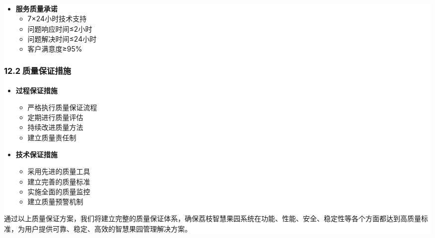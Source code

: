 - **服务质量承诺**
  - 7×24小时技术支持
  - 问题响应时间≤2小时
  - 问题解决时间≤24小时
  - 客户满意度≥95%

### 12.2 质量保证措施
- **过程保证措施**
  - 严格执行质量保证流程
  - 定期进行质量评估
  - 持续改进质量方法
  - 建立质量责任制

- **技术保证措施**
  - 采用先进的质量工具
  - 建立完善的质量标准
  - 实施全面的质量监控
  - 建立质量预警机制

通过以上质量保证方案，我们将建立完整的质量保证体系，确保荔枝智慧果园系统在功能、性能、安全、稳定性等各个方面都达到高质量标准，为用户提供可靠、稳定、高效的智慧果园管理解决方案。
